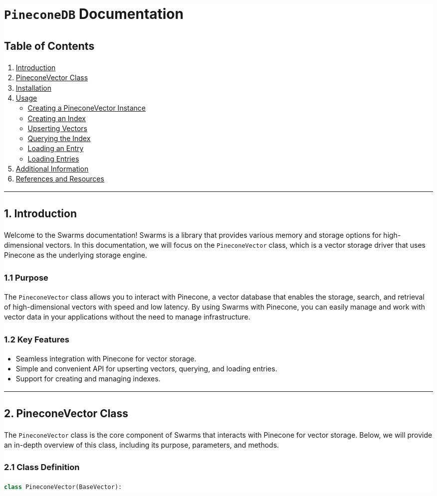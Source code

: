 # `PineconeDB` Documentation

## Table of Contents

1. [Introduction](#introduction)
2. [PineconeVector Class](#pineconevector-class)
3. [Installation](#installation)
4. [Usage](#usage)
   - [Creating a PineconeVector Instance](#creating-a-pineconevector-instance)
   - [Creating an Index](#creating-an-index)
   - [Upserting Vectors](#upserting-vectors)
   - [Querying the Index](#querying-the-index)
   - [Loading an Entry](#loading-an-entry)
   - [Loading Entries](#loading-entries)
5. [Additional Information](#additional-information)
6. [References and Resources](#references-and-resources)

---

## 1. Introduction <a name="introduction"></a>

Welcome to the Swarms documentation! Swarms is a library that provides various memory and storage options for high-dimensional vectors. In this documentation, we will focus on the `PineconeVector` class, which is a vector storage driver that uses Pinecone as the underlying storage engine.

### 1.1 Purpose

The `PineconeVector` class allows you to interact with Pinecone, a vector database that enables the storage, search, and retrieval of high-dimensional vectors with speed and low latency. By using Swarms with Pinecone, you can easily manage and work with vector data in your applications without the need to manage infrastructure.

### 1.2 Key Features

- Seamless integration with Pinecone for vector storage.
- Simple and convenient API for upserting vectors, querying, and loading entries.
- Support for creating and managing indexes.

---

## 2. PineconeVector Class <a name="pineconevector-class"></a>

The `PineconeVector` class is the core component of Swarms that interacts with Pinecone for vector storage. Below, we will provide an in-depth overview of this class, including its purpose, parameters, and methods.

### 2.1 Class Definition

```python
class PineconeVector(BaseVector):
```
